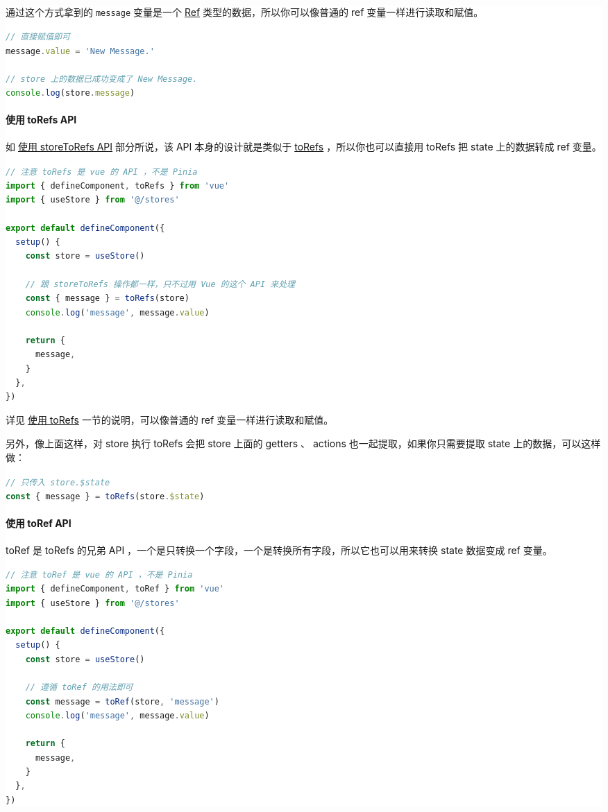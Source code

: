 通过这个方式拿到的 `message` 变量是一个 [Ref](component.md#响应式-api-之-ref-new) 类型的数据，所以你可以像普通的 ref 变量一样进行读取和赋值。

```ts
// 直接赋值即可
message.value = 'New Message.'

// store 上的数据已成功变成了 New Message.
console.log(store.message)
```

#### 使用 toRefs API

如 [使用 storeToRefs API](#使用-storetorefs-api) 部分所说，该 API 本身的设计就是类似于 [toRefs](component.md#响应式-api-之-toref-与-torefs-new) ，所以你也可以直接用 toRefs 把 state 上的数据转成 ref 变量。

```ts
// 注意 toRefs 是 vue 的 API ，不是 Pinia
import { defineComponent, toRefs } from 'vue'
import { useStore } from '@/stores'

export default defineComponent({
  setup() {
    const store = useStore()

    // 跟 storeToRefs 操作都一样，只不过用 Vue 的这个 API 来处理
    const { message } = toRefs(store)
    console.log('message', message.value)

    return {
      message,
    }
  },
})
```

详见 [使用 toRefs](component.md#使用-torefs) 一节的说明，可以像普通的 ref 变量一样进行读取和赋值。

另外，像上面这样，对 store 执行 toRefs 会把 store 上面的 getters 、 actions 也一起提取，如果你只需要提取 state 上的数据，可以这样做：

```ts
// 只传入 store.$state
const { message } = toRefs(store.$state)
```

#### 使用 toRef API

toRef 是 toRefs 的兄弟 API ，一个是只转换一个字段，一个是转换所有字段，所以它也可以用来转换 state 数据变成 ref 变量。

```ts
// 注意 toRef 是 vue 的 API ，不是 Pinia
import { defineComponent, toRef } from 'vue'
import { useStore } from '@/stores'

export default defineComponent({
  setup() {
    const store = useStore()

    // 遵循 toRef 的用法即可
    const message = toRef(store, 'message')
    console.log('message', message.value)

    return {
      message,
    }
  },
})
```
